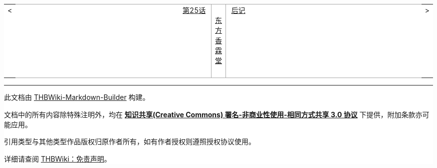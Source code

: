 <table>
<tbody><tr>
<td>&lt;
</td>
<td style="border-top: 1px solid #aaaaaa; border-bottom: 1px solid #aaaaaa; width: 50%; text-align: right"><a href="./东方香霖堂-第25话-中日对照.md" title="东方香霖堂/第25话/中日对照">第25话</a>&#160;
</td>
<td style="text-align: center; border-left: 1px solid #aaaaaa; border-right: 1px solid #aaaaaa; border-top: 1px solid #aaaaaa; border-bottom: 1px solid #aaaaaa;">&#160;<a href="./东方香霖堂.md" title="东方香霖堂">东方香霖堂</a>&#160;
</td>
<td style="border-top: 1px solid #aaaaaa; border-bottom: 1px solid #aaaaaa; width: 50%; text-align: left">&#160;<a href="./东方香霖堂-后记-中日对照.md" title="东方香霖堂/后记/中日对照">后记</a>
</td>
<td>&gt;
</td></tr></tbody></table>

  
</center>
  
  

  





---

此文档由 [THBWiki-Markdown-Builder](https://github.com/Delsin-Yu/THBWiki-Markdown-Builder) 构建。

文档中的所有内容除特殊注明外，均在 [**知识共享(Creative Commons) 署名-非商业性使用-相同方式共享 3.0 协议**](https://creativecommons.org/licenses/by-sa/3.0/deed.zh-hans) 下提供，附加条款亦可能应用。

引用类型与其他类型作品版权归原作者所有，如有作者授权则遵照授权协议使用。

详细请查阅 [THBWiki：免责声明](https://thbwiki.cc/THBWiki:%E5%85%8D%E8%B4%A3%E5%A3%B0%E6%98%8E)。

